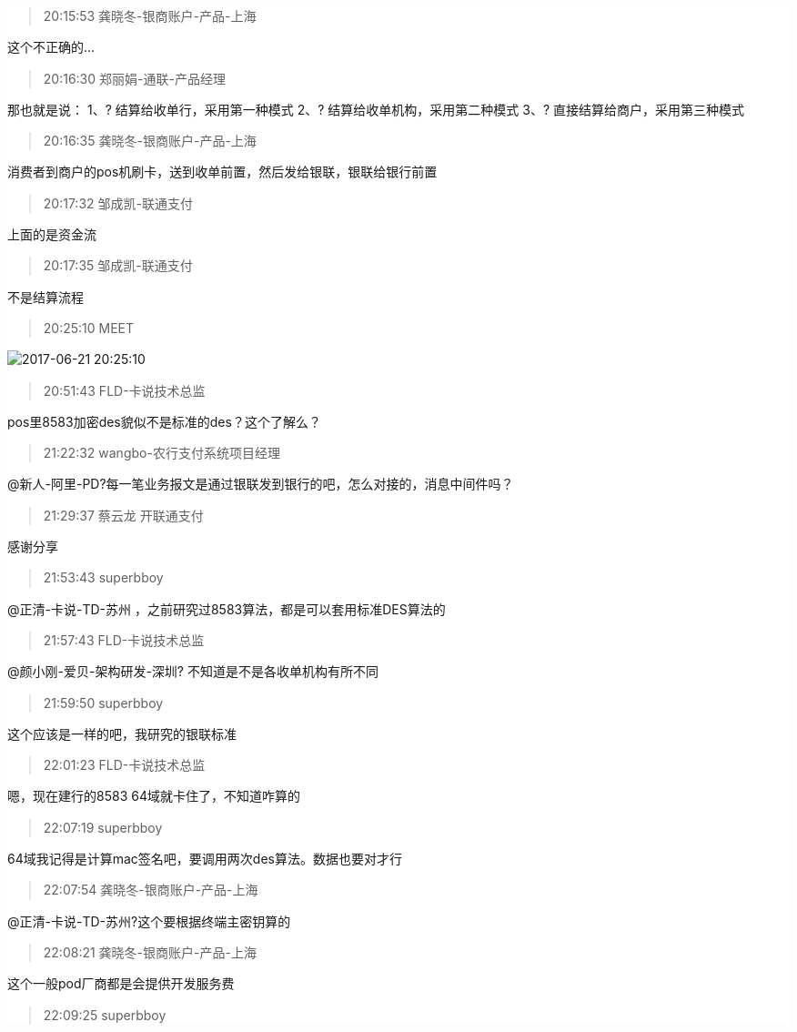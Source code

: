 > 20:15:53  龚晓冬-银商账户-产品-上海  
   
这个不正确的...  
   
> 20:16:30  郑丽娟-通联-产品经理  
   
那也就是说： 1、? 结算给收单行，采用第一种模式 2、? 结算给收单机构，采用第二种模式 3、? 直接结算给商户，采用第三种模式  
   
> 20:16:35  龚晓冬-银商账户-产品-上海  
   
消费者到商户的pos机刷卡，送到收单前置，然后发给银联，银联给银行前置  
   
> 20:17:32  邹成凯-联通支付  
   
上面的是资金流  
   
> 20:17:35  邹成凯-联通支付  
   
不是结算流程  
   
> 20:25:10  MEET  
   
![2017-06-21 20:25:10](http://static.cocolian.cn/img/20170621_202510.png) 
   
> 20:51:43  FLD-卡说技术总监  
   
pos里8583加密des貌似不是标准的des？这个了解么？  
   
> 21:22:32  wangbo-农行支付系统项目经理  
   
@新人-阿里-PD?每一笔业务报文是通过银联发到银行的吧，怎么对接的，消息中间件吗？  
   
> 21:29:37  蔡云龙 开联通支付  
   
感谢分享  
   
> 21:53:43  superbboy  
   
@正清-卡说-TD-苏州 ，之前研究过8583算法，都是可以套用标准DES算法的  
   
> 21:57:43  FLD-卡说技术总监  
   
@颜小刚-爱贝-架构研发-深圳? 不知道是不是各收单机构有所不同  
   
> 21:59:50  superbboy  
   
这个应该是一样的吧，我研究的银联标准  
   
> 22:01:23  FLD-卡说技术总监  
   
嗯，现在建行的8583 64域就卡住了，不知道咋算的  
   
> 22:07:19  superbboy  
   
64域我记得是计算mac签名吧，要调用两次des算法。数据也要对才行  
   
> 22:07:54  龚晓冬-银商账户-产品-上海  
   
@正清-卡说-TD-苏州?这个要根据终端主密钥算的  
   
> 22:08:21  龚晓冬-银商账户-产品-上海  
   
这个一般pod厂商都是会提供开发服务费  
   
> 22:09:25  superbboy  
   